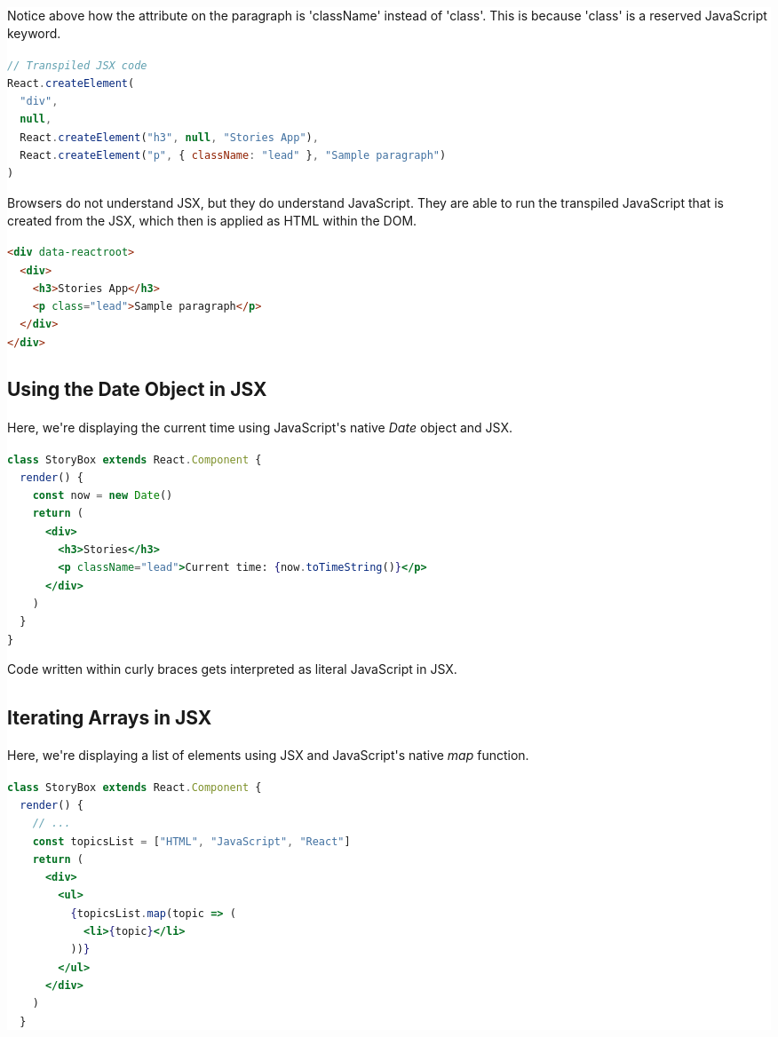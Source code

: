 Notice above how the attribute on the paragraph is 'className' instead of
'class'. This is because 'class' is a reserved JavaScript keyword.

```jsx
// Transpiled JSX code
React.createElement(
  "div",
  null,
  React.createElement("h3", null, "Stories App"),
  React.createElement("p", { className: "lead" }, "Sample paragraph")
)
```

Browsers do not understand JSX, but they do understand JavaScript. They are able
to run the transpiled JavaScript that is created from the JSX, which then is
applied as HTML within the DOM.

```html
<div data-reactroot>
  <div>
    <h3>Stories App</h3>
    <p class="lead">Sample paragraph</p>
  </div>
</div>
```

## Using the Date Object in JSX

Here, we're displaying the current time using JavaScript's native _Date_ object
and JSX.

```jsx
class StoryBox extends React.Component {
  render() {
    const now = new Date()
    return (
      <div>
        <h3>Stories</h3>
        <p className="lead">Current time: {now.toTimeString()}</p>
      </div>
    )
  }
}
```

Code written within curly braces gets interpreted as literal JavaScript in JSX.

## Iterating Arrays in JSX

Here, we're displaying a list of elements using JSX and JavaScript's native
_map_ function.

```jsx
class StoryBox extends React.Component {
  render() {
    // ...
    const topicsList = ["HTML", "JavaScript", "React"]
    return (
      <div>
        <ul>
          {topicsList.map(topic => (
            <li>{topic}</li>
          ))}
        </ul>
      </div>
    )
  }
```

[mdn web docs]: https://developer.mozilla.org/en-US/docs/Web/JavaScript/Reference/Statements/const
[array.prototype.splice()]: https://developer.mozilla.org/en-US/docs/Web/JavaScript/Reference/Global_Objects/Array/splice
[codeschool course]: http://campus.codeschool.com/courses/powering-up-with-react/level/1/section/1/first-component
[javascript road trip]: http://javascript-roadtrip.codeschool.com/
[es2015]: http://es2015.codeschool.com/
[react component - the component lifecycle]: https://reactjs.org/docs/react-component.html#the-component-lifecycle